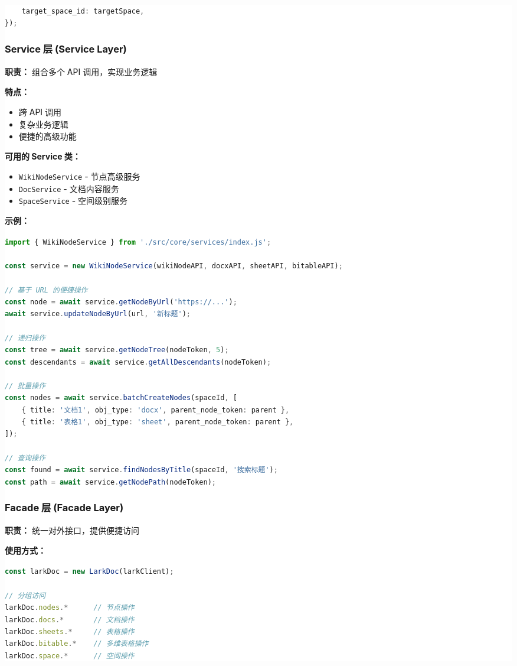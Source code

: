 ```typescript
    target_space_id: targetSpace,
});
```

### Service 层 (Service Layer)

**职责：** 组合多个 API 调用，实现业务逻辑

**特点：**
- 跨 API 调用
- 复杂业务逻辑
- 便捷的高级功能

**可用的 Service 类：**
- `WikiNodeService` - 节点高级服务
- `DocService` - 文档内容服务
- `SpaceService` - 空间级别服务

**示例：**
```typescript
import { WikiNodeService } from './src/core/services/index.js';

const service = new WikiNodeService(wikiNodeAPI, docxAPI, sheetAPI, bitableAPI);

// 基于 URL 的便捷操作
const node = await service.getNodeByUrl('https://...');
await service.updateNodeByUrl(url, '新标题');

// 递归操作
const tree = await service.getNodeTree(nodeToken, 5);
const descendants = await service.getAllDescendants(nodeToken);

// 批量操作
const nodes = await service.batchCreateNodes(spaceId, [
    { title: '文档1', obj_type: 'docx', parent_node_token: parent },
    { title: '表格1', obj_type: 'sheet', parent_node_token: parent },
]);

// 查询操作
const found = await service.findNodesByTitle(spaceId, '搜索标题');
const path = await service.getNodePath(nodeToken);
```

### Facade 层 (Facade Layer)

**职责：** 统一对外接口，提供便捷访问

**使用方式：**

```typescript
const larkDoc = new LarkDoc(larkClient);

// 分组访问
larkDoc.nodes.*      // 节点操作
larkDoc.docs.*       // 文档操作
larkDoc.sheets.*     // 表格操作
larkDoc.bitable.*    // 多维表格操作
larkDoc.space.*      // 空间操作
```
